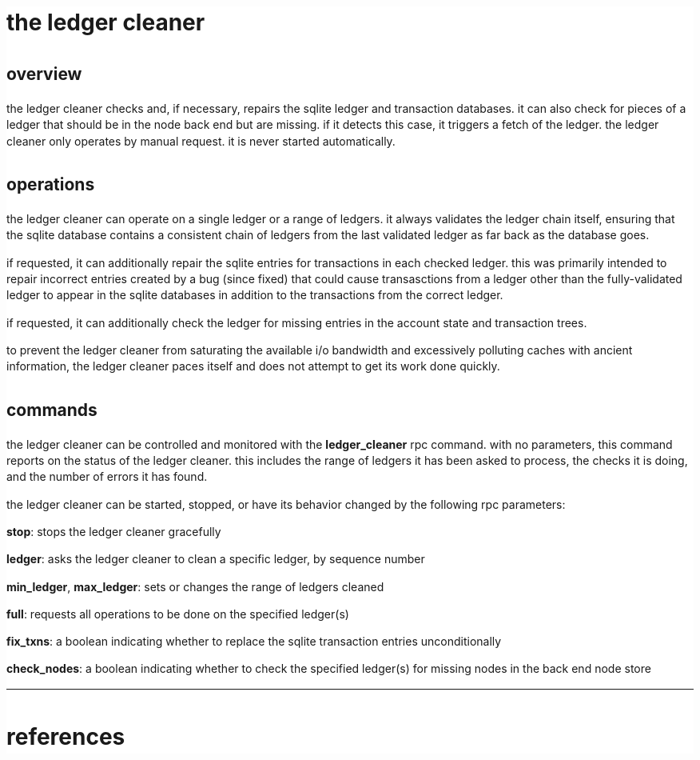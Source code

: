 
# the ledger cleaner #

## overview ##

the ledger cleaner checks and, if necessary, repairs the sqlite ledger and
transaction databases.  it can also check for pieces of a ledger that should
be in the node back end but are missing.  if it detects this case, it
triggers a fetch of the ledger.  the ledger cleaner only operates by manual
request. it is never started automatically.

## operations ##

the ledger cleaner can operate on a single ledger or a range of ledgers. it
always validates the ledger chain itself, ensuring that the sqlite database
contains a consistent chain of ledgers from the last validated ledger as far
back as the database goes.

if requested, it can additionally repair the sqlite entries for transactions
in each checked ledger.  this was primarily intended to repair incorrect
entries created by a bug (since fixed) that could cause transasctions from a
ledger other than the fully-validated ledger to appear in the sqlite
databases in addition to the transactions from the correct ledger.

if requested, it can additionally check the ledger for missing entries
in the account state and transaction trees.

to prevent the ledger cleaner from saturating the available i/o bandwidth
and excessively polluting caches with ancient information, the ledger
cleaner paces itself and does not attempt to get its work done quickly.

## commands ##

the ledger cleaner can be controlled and monitored with the **ledger_cleaner**
rpc command. with no parameters, this command reports on the status of the
ledger cleaner. this includes the range of ledgers it has been asked to process,
the checks it is doing, and the number of errors it has found.

the ledger cleaner can be started, stopped, or have its behavior changed by
the following rpc parameters:

**stop**: stops the ledger cleaner gracefully

**ledger**: asks the ledger cleaner to clean a specific ledger, by sequence number

**min_ledger**, **max_ledger**: sets or changes the range of ledgers cleaned

**full**: requests all operations to be done on the specified ledger(s)

**fix_txns**: a boolean indicating whether to replace the sqlite transaction
entries unconditionally

**check_nodes**: a boolean indicating whether to check the specified
ledger(s) for missing nodes in the back end node store

---

# references #

